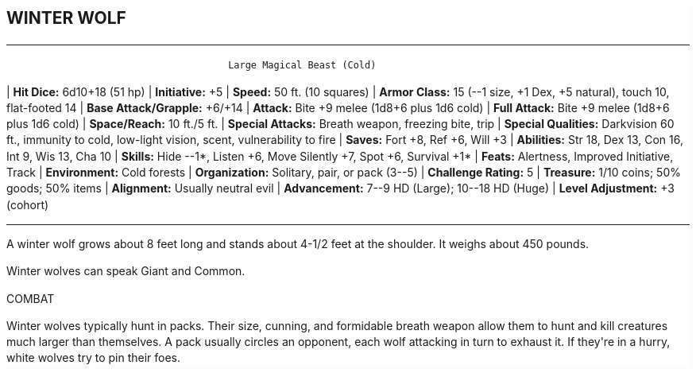## WINTER WOLF

  ---------------------------------------- ---------------------------------------------------------------------------------------------------
                                           Large Magical Beast (Cold)
| **Hit Dice:**              6d10+18 (51 hp)
| **Initiative:**            +5
| **Speed:**                 50 ft. (10 squares)
| **Armor Class:**           15 (--1 size, +1 Dex, +5 natural), touch 10, flat-footed 14
| **Base Attack/Grapple:**   +6/+14
| **Attack:**                Bite +9 melee (1d8+6 plus 1d6 cold)
| **Full Attack:**           Bite +9 melee (1d8+6 plus 1d6 cold)
| **Space/Reach:**           10 ft./5 ft.
| **Special Attacks:**       Breath weapon, freezing bite, trip
| **Special Qualities:**     Darkvision 60 ft., immunity to cold, low-light vision, scent, vulnerability to fire
| **Saves:**                 Fort +8, Ref +6, Will +3
| **Abilities:**             Str 18, Dex 13, Con 16, Int 9, Wis 13, Cha 10
| **Skills:**                Hide --1\*, Listen +6, Move Silently +7, Spot +6, Survival +1\*
| **Feats:**                 Alertness, Improved Initiative, Track
| **Environment:**           Cold forests
| **Organization:**          Solitary, pair, or pack (3--5)
| **Challenge Rating:**      5
| **Treasure:**              1/10 coins; 50% goods; 50% items
| **Alignment:**             Usually neutral evil
| **Advancement:**           7--9 HD (Large); 10--18 HD (Huge)
| **Level Adjustment:**      +3 (cohort)
                                           
  ---------------------------------------- ---------------------------------------------------------------------------------------------------

A winter wolf grows about 8 feet long and stands about 4-1/2 feet at
the shoulder. It weighs about 450 pounds.

Winter wolves can speak Giant and Common.

COMBAT

Winter wolves typically hunt in packs. Their size, cunning, and
formidable breath weapon allow them to hunt and kill creatures much
larger than themselves. A pack usually circles an opponent, each wolf
attacking in turn to exhaust it. If they're in a hurry, white wolves try
to pin their foes.
